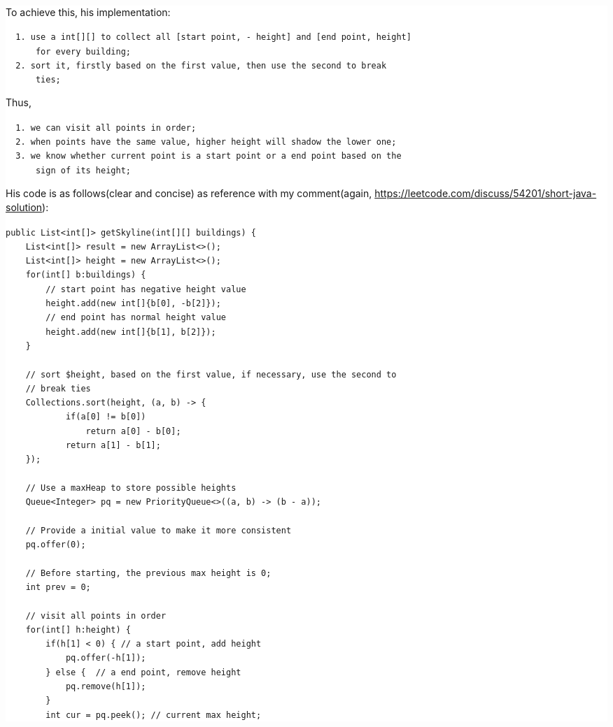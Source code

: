 
To achieve this, his implementation:

    
    
      1. use a int[][] to collect all [start point, - height] and [end point, height]
          for every building;
      2. sort it, firstly based on the first value, then use the second to break
          ties;
    

Thus,

    
    
      1. we can visit all points in order;
      2. when points have the same value, higher height will shadow the lower one;
      3. we know whether current point is a start point or a end point based on the
          sign of its height;
    

His code is as follows(clear and concise) as reference with my comment(again,
<https://leetcode.com/discuss/54201/short-java-solution>):

    
    
    public List<int[]> getSkyline(int[][] buildings) {
        List<int[]> result = new ArrayList<>();
        List<int[]> height = new ArrayList<>();
        for(int[] b:buildings) {
            // start point has negative height value
            height.add(new int[]{b[0], -b[2]});
            // end point has normal height value
            height.add(new int[]{b[1], b[2]}); 
        }
    
        // sort $height, based on the first value, if necessary, use the second to
        // break ties
        Collections.sort(height, (a, b) -> {
                if(a[0] != b[0]) 
                    return a[0] - b[0];
                return a[1] - b[1];
        });
    
        // Use a maxHeap to store possible heights
        Queue<Integer> pq = new PriorityQueue<>((a, b) -> (b - a));
    
        // Provide a initial value to make it more consistent
        pq.offer(0);
    
        // Before starting, the previous max height is 0;
        int prev = 0;
    
        // visit all points in order
        for(int[] h:height) {
            if(h[1] < 0) { // a start point, add height
                pq.offer(-h[1]);
            } else {  // a end point, remove height
                pq.remove(h[1]);
            }
            int cur = pq.peek(); // current max height;
      